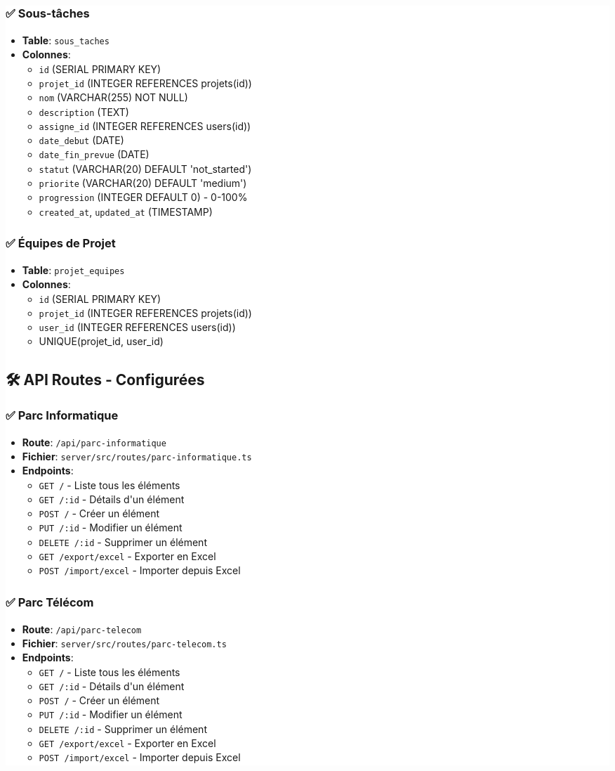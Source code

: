 ### ✅ Sous-tâches
- **Table**: `sous_taches`
- **Colonnes**:
  - `id` (SERIAL PRIMARY KEY)
  - `projet_id` (INTEGER REFERENCES projets(id))
  - `nom` (VARCHAR(255) NOT NULL)
  - `description` (TEXT)
  - `assigne_id` (INTEGER REFERENCES users(id))
  - `date_debut` (DATE)
  - `date_fin_prevue` (DATE)
  - `statut` (VARCHAR(20) DEFAULT 'not_started')
  - `priorite` (VARCHAR(20) DEFAULT 'medium')
  - `progression` (INTEGER DEFAULT 0) - 0-100%
  - `created_at`, `updated_at` (TIMESTAMP)

### ✅ Équipes de Projet
- **Table**: `projet_equipes`
- **Colonnes**:
  - `id` (SERIAL PRIMARY KEY)
  - `projet_id` (INTEGER REFERENCES projets(id))
  - `user_id` (INTEGER REFERENCES users(id))
  - UNIQUE(projet_id, user_id)

## 🛠️ API Routes - Configurées

### ✅ Parc Informatique
- **Route**: `/api/parc-informatique`
- **Fichier**: `server/src/routes/parc-informatique.ts`
- **Endpoints**:
  - `GET /` - Liste tous les éléments
  - `GET /:id` - Détails d'un élément
  - `POST /` - Créer un élément
  - `PUT /:id` - Modifier un élément
  - `DELETE /:id` - Supprimer un élément
  - `GET /export/excel` - Exporter en Excel
  - `POST /import/excel` - Importer depuis Excel

### ✅ Parc Télécom
- **Route**: `/api/parc-telecom`
- **Fichier**: `server/src/routes/parc-telecom.ts`
- **Endpoints**:
  - `GET /` - Liste tous les éléments
  - `GET /:id` - Détails d'un élément
  - `POST /` - Créer un élément
  - `PUT /:id` - Modifier un élément
  - `DELETE /:id` - Supprimer un élément
  - `GET /export/excel` - Exporter en Excel
  - `POST /import/excel` - Importer depuis Excel
